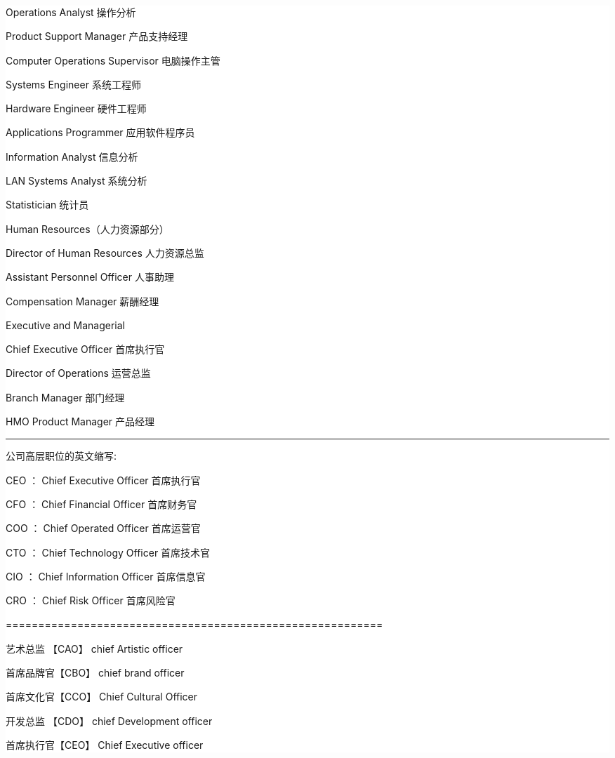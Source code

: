 Operations Analyst 操作分析

Product Support Manager 产品支持经理

Computer Operations Supervisor 电脑操作主管

Systems Engineer 系统工程师

Hardware Engineer 硬件工程师

Applications Programmer 应用软件程序员

Information Analyst 信息分析

LAN Systems Analyst 系统分析

Statistician 统计员

Human Resources（人力资源部分）

Director of Human Resources 人力资源总监

Assistant Personnel Officer 人事助理

Compensation Manager 薪酬经理

Executive and Managerial

Chief Executive Officer 首席执行官

Director of Operations 运营总监

Branch Manager 部门经理

HMO Product Manager 产品经理



------

公司高层职位的英文缩写:

CEO ： Chief Executive Officer 首席执行官

CFO ： Chief Financial Officer 首席财务官

COO ： Chief Operated Officer 首席运营官

CTO ： Chief Technology Officer 首席技术官

CIO ： Chief Information Officer 首席信息官

CRO ： Chief Risk Officer 首席风险官

==========================================================

艺术总监 【CAO】 chief Artistic officer

首席品牌官【CBO】 chief brand officer

首席文化官【CCO】 Chief Cultural Officer

开发总监 【CDO】 chief Development officer

首席执行官【CEO】 Chief Executive officer
